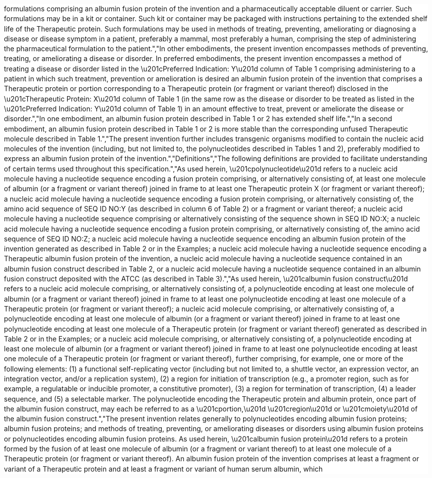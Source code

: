 formulations comprising an albumin fusion protein of the invention and a pharmaceutically acceptable diluent or carrier. Such formulations may be in a kit or container. Such kit or container may be packaged with instructions pertaining to the extended shelf life of the Therapeutic protein. Such formulations may be used in methods of treating, preventing, ameliorating or diagnosing a disease or disease symptom in a patient, preferably a mammal, most preferably a human, comprising the step of administering the pharmaceutical formulation to the patient.","In other embodiments, the present invention encompasses methods of preventing, treating, or ameliorating a disease or disorder. In preferred embodiments, the present invention encompasses a method of treating a disease or disorder listed in the \u201cPreferred Indication: Y\u201d column of Table 1 comprising administering to a patient in which such treatment, prevention or amelioration is desired an albumin fusion protein of the invention that comprises a Therapeutic protein or portion corresponding to a Therapeutic protein (or fragment or variant thereof) disclosed in the \u201cTherapeutic Protein: X\u201d column of Table 1 (in the same row as the disease or disorder to be treated as listed in the \u201cPreferred Indication: Y\u201d column of Table 1) in an amount effective to treat, prevent or ameliorate the disease or disorder.","In one embodiment, an albumin fusion protein described in Table 1 or 2 has extended shelf life.","In a second embodiment, an albumin fusion protein described in Table 1 or 2 is more stable than the corresponding unfused Therapeutic molecule described in Table 1.","The present invention further includes transgenic organisms modified to contain the nucleic acid molecules of the invention (including, but not limited to, the polynucleotides described in Tables 1 and 2), preferably modified to express an albumin fusion protein of the invention.","Definitions","The following definitions are provided to facilitate understanding of certain terms used throughout this specification.","As used herein, \u201cpolynucleotide\u201d refers to a nucleic acid molecule having a nucleotide sequence encoding a fusion protein comprising, or alternatively consisting of, at least one molecule of albumin (or a fragment or variant thereof) joined in frame to at least one Therapeutic protein X (or fragment or variant thereof); a nucleic acid molecule having a nucleotide sequence encoding a fusion protein comprising, or alternatively consisting of, the amino acid sequence of SEQ ID NO:Y (as described in column 6 of Table 2) or a fragment or variant thereof; a nucleic acid molecule having a nucleotide sequence comprising or alternatively consisting of the sequence shown in SEQ ID NO:X; a nucleic acid molecule having a nucleotide sequence encoding a fusion protein comprising, or alternatively consisting of, the amino acid sequence of SEQ ID NO:Z; a nucleic acid molecule having a nucleotide sequence encoding an albumin fusion protein of the invention generated as described in Table 2 or in the Examples; a nucleic acid molecule having a nucleotide sequence encoding a Therapeutic albumin fusion protein of the invention, a nucleic acid molecule having a nucleotide sequence contained in an albumin fusion construct described in Table 2, or a nucleic acid molecule having a nucleotide sequence contained in an albumin fusion construct deposited with the ATCC (as described in Table 3).","As used herein, \u201calbumin fusion construct\u201d refers to a nucleic acid molecule comprising, or alternatively consisting of, a polynucleotide encoding at least one molecule of albumin (or a fragment or variant thereof) joined in frame to at least one polynucleotide encoding at least one molecule of a Therapeutic protein (or fragment or variant thereof); a nucleic acid molecule comprising, or alternatively consisting of, a polynucleotide encoding at least one molecule of albumin (or a fragment or variant thereof) joined in frame to at least one polynucleotide encoding at least one molecule of a Therapeutic protein (or fragment or variant thereof) generated as described in Table 2 or in the Examples; or a nucleic acid molecule comprising, or alternatively consisting of, a polynucleotide encoding at least one molecule of albumin (or a fragment or variant thereof) joined in frame to at least one polynucleotide encoding at least one molecule of a Therapeutic protein (or fragment or variant thereof), further comprising, for example, one or more of the following elements: (1) a functional self-replicating vector (including but not limited to, a shuttle vector, an expression vector, an integration vector, and\/or a replication system), (2) a region for initiation of transcription (e.g., a promoter region, such as for example, a regulatable or inducible promoter, a constitutive promoter), (3) a region for termination of transcription, (4) a leader sequence, and (5) a selectable marker. The polynucleotide encoding the Therapeutic protein and albumin protein, once part of the albumin fusion construct, may each be referred to as a \u201cportion,\u201d \u201cregion\u201d or \u201cmoiety\u201d of the albumin fusion construct.","The present invention relates generally to polynucleotides encoding albumin fusion proteins; albumin fusion proteins; and methods of treating, preventing, or ameliorating diseases or disorders using albumin fusion proteins or polynucleotides encoding albumin fusion proteins. As used herein, \u201calbumin fusion protein\u201d refers to a protein formed by the fusion of at least one molecule of albumin (or a fragment or variant thereof) to at least one molecule of a Therapeutic protein (or fragment or variant thereof). An albumin fusion protein of the invention comprises at least a fragment or variant of a Therapeutic protein and at least a fragment or variant of human serum albumin, which